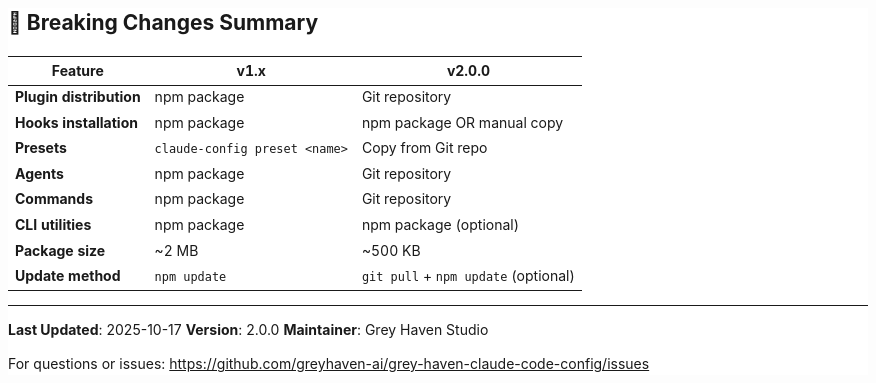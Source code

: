 
## 🚨 Breaking Changes Summary

| Feature | v1.x | v2.0.0 |
|---------|------|--------|
| **Plugin distribution** | npm package | Git repository |
| **Hooks installation** | npm package | npm package OR manual copy |
| **Presets** | `claude-config preset <name>` | Copy from Git repo |
| **Agents** | npm package | Git repository |
| **Commands** | npm package | Git repository |
| **CLI utilities** | npm package | npm package (optional) |
| **Package size** | ~2 MB | ~500 KB |
| **Update method** | `npm update` | `git pull` + `npm update` (optional) |

---

**Last Updated**: 2025-10-17
**Version**: 2.0.0
**Maintainer**: Grey Haven Studio

For questions or issues: https://github.com/greyhaven-ai/grey-haven-claude-code-config/issues

